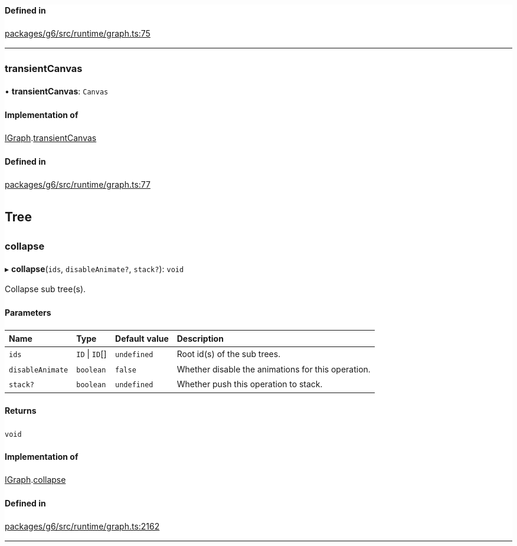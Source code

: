 #### Defined in

[packages/g6/src/runtime/graph.ts:75](https://github.com/antvis/G6/blob/61e525e59b/packages/g6/src/runtime/graph.ts#L75)

---

### transientCanvas

• **transientCanvas**: `Canvas`

#### Implementation of

[IGraph](../../interfaces/graph/IGraph.zh.md).[transientCanvas](../../interfaces/graph/IGraph.zh.md#transientcanvas)

#### Defined in

[packages/g6/src/runtime/graph.ts:77](https://github.com/antvis/G6/blob/61e525e59b/packages/g6/src/runtime/graph.ts#L77)

## Tree

### collapse

▸ **collapse**(`ids`, `disableAnimate?`, `stack?`): `void`

Collapse sub tree(s).

#### Parameters

| Name             | Type           | Default value | Description                                        |
| :--------------- | :------------- | :------------ | :------------------------------------------------- |
| `ids`            | `ID` \| `ID`[] | `undefined`   | Root id(s) of the sub trees.                       |
| `disableAnimate` | `boolean`      | `false`       | Whether disable the animations for this operation. |
| `stack?`         | `boolean`      | `undefined`   | Whether push this operation to stack.              |

#### Returns

`void`

#### Implementation of

[IGraph](../../interfaces/graph/IGraph.zh.md).[collapse](../../interfaces/graph/IGraph.zh.md#collapse)

#### Defined in

[packages/g6/src/runtime/graph.ts:2162](https://github.com/antvis/G6/blob/61e525e59b/packages/g6/src/runtime/graph.ts#L2162)

---
